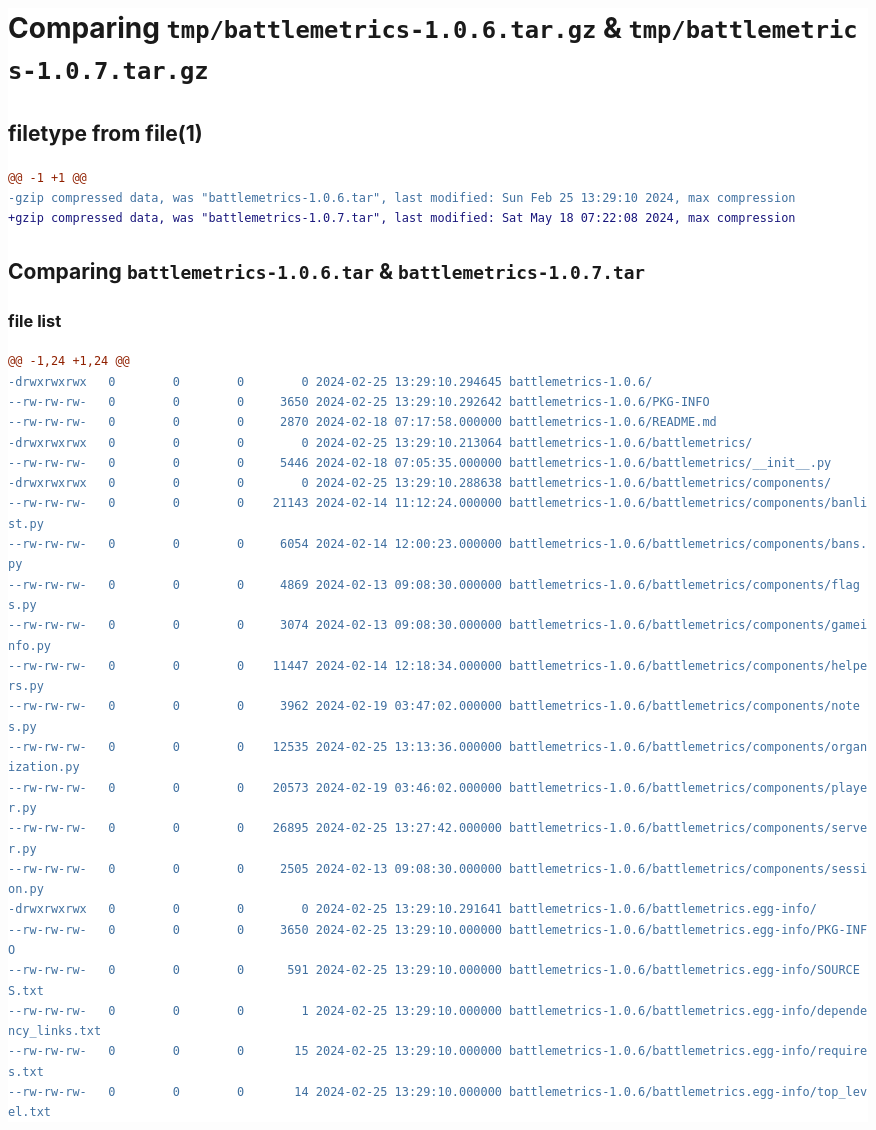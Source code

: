 # Comparing `tmp/battlemetrics-1.0.6.tar.gz` & `tmp/battlemetrics-1.0.7.tar.gz`

## filetype from file(1)

```diff
@@ -1 +1 @@
-gzip compressed data, was "battlemetrics-1.0.6.tar", last modified: Sun Feb 25 13:29:10 2024, max compression
+gzip compressed data, was "battlemetrics-1.0.7.tar", last modified: Sat May 18 07:22:08 2024, max compression
```

## Comparing `battlemetrics-1.0.6.tar` & `battlemetrics-1.0.7.tar`

### file list

```diff
@@ -1,24 +1,24 @@
-drwxrwxrwx   0        0        0        0 2024-02-25 13:29:10.294645 battlemetrics-1.0.6/
--rw-rw-rw-   0        0        0     3650 2024-02-25 13:29:10.292642 battlemetrics-1.0.6/PKG-INFO
--rw-rw-rw-   0        0        0     2870 2024-02-18 07:17:58.000000 battlemetrics-1.0.6/README.md
-drwxrwxrwx   0        0        0        0 2024-02-25 13:29:10.213064 battlemetrics-1.0.6/battlemetrics/
--rw-rw-rw-   0        0        0     5446 2024-02-18 07:05:35.000000 battlemetrics-1.0.6/battlemetrics/__init__.py
-drwxrwxrwx   0        0        0        0 2024-02-25 13:29:10.288638 battlemetrics-1.0.6/battlemetrics/components/
--rw-rw-rw-   0        0        0    21143 2024-02-14 11:12:24.000000 battlemetrics-1.0.6/battlemetrics/components/banlist.py
--rw-rw-rw-   0        0        0     6054 2024-02-14 12:00:23.000000 battlemetrics-1.0.6/battlemetrics/components/bans.py
--rw-rw-rw-   0        0        0     4869 2024-02-13 09:08:30.000000 battlemetrics-1.0.6/battlemetrics/components/flags.py
--rw-rw-rw-   0        0        0     3074 2024-02-13 09:08:30.000000 battlemetrics-1.0.6/battlemetrics/components/gameinfo.py
--rw-rw-rw-   0        0        0    11447 2024-02-14 12:18:34.000000 battlemetrics-1.0.6/battlemetrics/components/helpers.py
--rw-rw-rw-   0        0        0     3962 2024-02-19 03:47:02.000000 battlemetrics-1.0.6/battlemetrics/components/notes.py
--rw-rw-rw-   0        0        0    12535 2024-02-25 13:13:36.000000 battlemetrics-1.0.6/battlemetrics/components/organization.py
--rw-rw-rw-   0        0        0    20573 2024-02-19 03:46:02.000000 battlemetrics-1.0.6/battlemetrics/components/player.py
--rw-rw-rw-   0        0        0    26895 2024-02-25 13:27:42.000000 battlemetrics-1.0.6/battlemetrics/components/server.py
--rw-rw-rw-   0        0        0     2505 2024-02-13 09:08:30.000000 battlemetrics-1.0.6/battlemetrics/components/session.py
-drwxrwxrwx   0        0        0        0 2024-02-25 13:29:10.291641 battlemetrics-1.0.6/battlemetrics.egg-info/
--rw-rw-rw-   0        0        0     3650 2024-02-25 13:29:10.000000 battlemetrics-1.0.6/battlemetrics.egg-info/PKG-INFO
--rw-rw-rw-   0        0        0      591 2024-02-25 13:29:10.000000 battlemetrics-1.0.6/battlemetrics.egg-info/SOURCES.txt
--rw-rw-rw-   0        0        0        1 2024-02-25 13:29:10.000000 battlemetrics-1.0.6/battlemetrics.egg-info/dependency_links.txt
--rw-rw-rw-   0        0        0       15 2024-02-25 13:29:10.000000 battlemetrics-1.0.6/battlemetrics.egg-info/requires.txt
--rw-rw-rw-   0        0        0       14 2024-02-25 13:29:10.000000 battlemetrics-1.0.6/battlemetrics.egg-info/top_level.txt
```